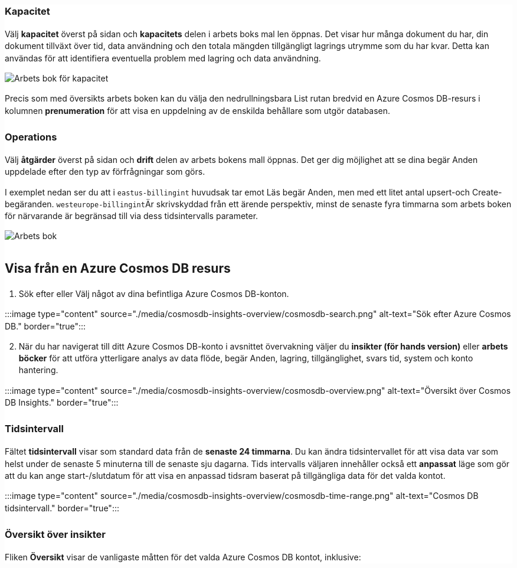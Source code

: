 ### <a name="capacity"></a>Kapacitet

Välj **kapacitet** överst på sidan och **kapacitets** delen i arbets boks mal len öppnas. Det visar hur många dokument du har, din dokument tillväxt över tid, data användning och den totala mängden tillgängligt lagrings utrymme som du har kvar.  Detta kan användas för att identifiera eventuella problem med lagring och data användning.

![Arbets bok för kapacitet](./media/cosmosdb-insights-overview/capacity.png) 

Precis som med översikts arbets boken kan du välja den nedrullningsbara List rutan bredvid en Azure Cosmos DB-resurs i kolumnen **prenumeration** för att visa en uppdelning av de enskilda behållare som utgör databasen.

### <a name="operations"></a>Operations

Välj **åtgärder** överst på sidan och **drift** delen av arbets bokens mall öppnas. Det ger dig möjlighet att se dina begär Anden uppdelade efter den typ av förfrågningar som görs.

I exemplet nedan ser du att i `eastus-billingint` huvudsak tar emot Läs begär Anden, men med ett litet antal upsert-och Create-begäranden. `westeurope-billingint`Är skrivskyddad från ett ärende perspektiv, minst de senaste fyra timmarna som arbets boken för närvarande är begränsad till via dess tidsintervalls parameter.

![Arbets bok](./media/cosmosdb-insights-overview/operation.png)

## <a name="view-from-an-azure-cosmos-db-resource"></a>Visa från en Azure Cosmos DB resurs

1. Sök efter eller Välj något av dina befintliga Azure Cosmos DB-konton.

:::image type="content" source="./media/cosmosdb-insights-overview/cosmosdb-search.png" alt-text="Sök efter Azure Cosmos DB." border="true":::

2. När du har navigerat till ditt Azure Cosmos DB-konto i avsnittet övervakning väljer du **insikter (för hands version)** eller **arbets böcker** för att utföra ytterligare analys av data flöde, begär Anden, lagring, tillgänglighet, svars tid, system och konto hantering.

:::image type="content" source="./media/cosmosdb-insights-overview/cosmosdb-overview.png" alt-text="Översikt över Cosmos DB Insights." border="true":::

### <a name="time-range"></a>Tidsintervall

Fältet **tidsintervall** visar som standard data från de **senaste 24 timmarna**. Du kan ändra tidsintervallet för att visa data var som helst under de senaste 5 minuterna till de senaste sju dagarna. Tids intervalls väljaren innehåller också ett **anpassat** läge som gör att du kan ange start-/slutdatum för att visa en anpassad tidsram baserat på tillgängliga data för det valda kontot.

:::image type="content" source="./media/cosmosdb-insights-overview/cosmosdb-time-range.png" alt-text="Cosmos DB tidsintervall." border="true":::

### <a name="insights-overview"></a>Översikt över insikter

Fliken **Översikt** visar de vanligaste måtten för det valda Azure Cosmos DB kontot, inklusive:
